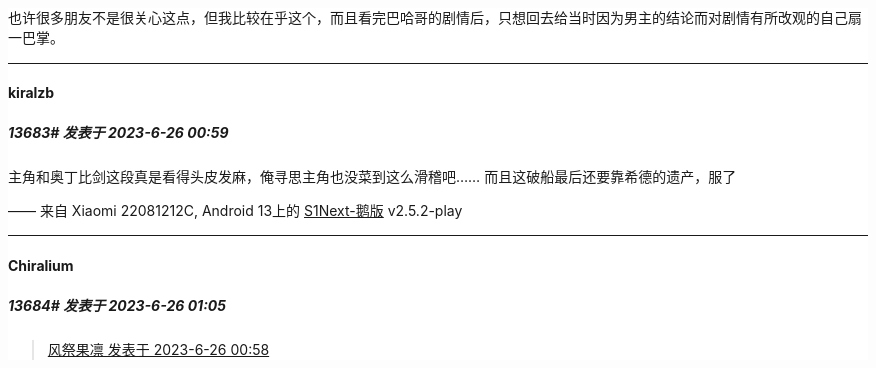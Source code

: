 也许很多朋友不是很关心这点，但我比较在乎这个，而且看完巴哈哥的剧情后，只想回去给当时因为男主的结论而对剧情有所改观的自己扇一巴掌。

*****

####  kiralzb  
##### 13683#       发表于 2023-6-26 00:59

主角和奥丁比剑这段真是看得头皮发麻，俺寻思主角也没菜到这么滑稽吧……
而且这破船最后还要靠希德的遗产，服了

—— 来自 Xiaomi 22081212C, Android 13上的 [S1Next-鹅版](https://github.com/ykrank/S1-Next/releases) v2.5.2-play


*****

####  Chiralium  
##### 13684#       发表于 2023-6-26 01:05

<blockquote><a href="httphttps://bbs.saraba1st.com/2b/forum.php?mod=redirect&amp;goto=findpost&amp;pid=61432954&amp;ptid=1960270" target="_blank">风祭果凛 发表于 2023-6-26 00:58</a>
